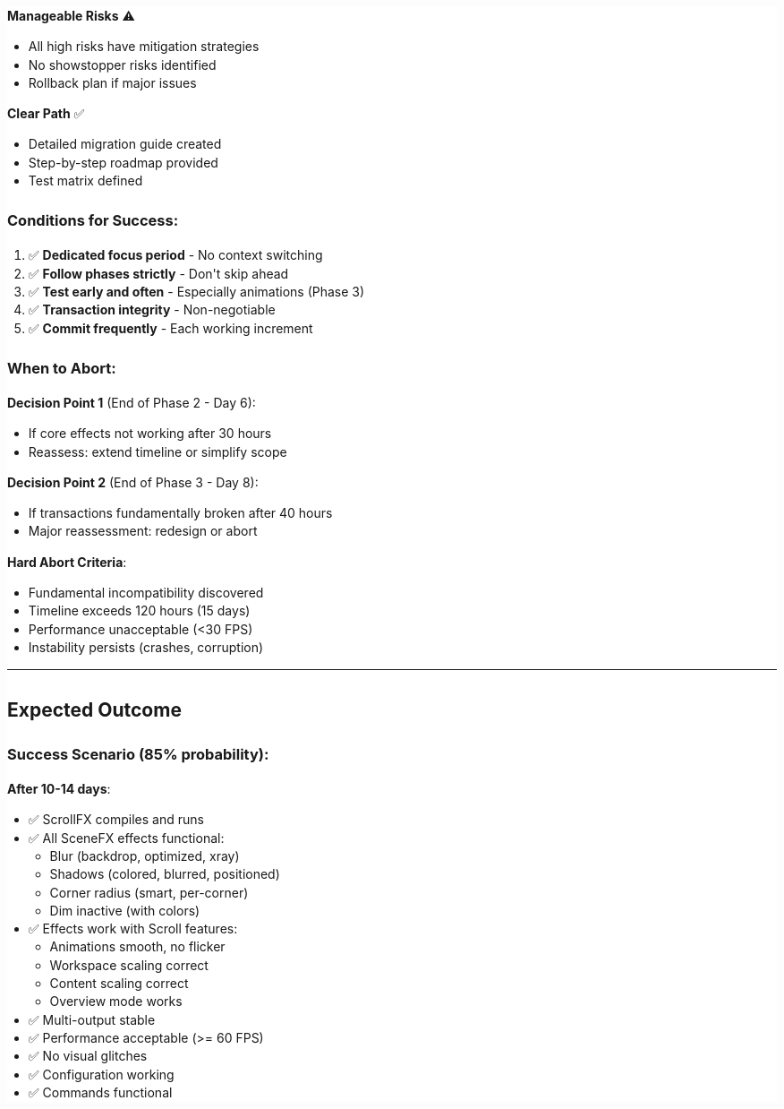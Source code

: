 **Manageable Risks** ⚠️
- All high risks have mitigation strategies
- No showstopper risks identified
- Rollback plan if major issues

**Clear Path** ✅
- Detailed migration guide created
- Step-by-step roadmap provided
- Test matrix defined

### Conditions for Success:

1. ✅ **Dedicated focus period** - No context switching
2. ✅ **Follow phases strictly** - Don't skip ahead
3. ✅ **Test early and often** - Especially animations (Phase 3)
4. ✅ **Transaction integrity** - Non-negotiable
5. ✅ **Commit frequently** - Each working increment

### When to Abort:

**Decision Point 1** (End of Phase 2 - Day 6):
- If core effects not working after 30 hours
- Reassess: extend timeline or simplify scope

**Decision Point 2** (End of Phase 3 - Day 8):
- If transactions fundamentally broken after 40 hours
- Major reassessment: redesign or abort

**Hard Abort Criteria**:
- Fundamental incompatibility discovered
- Timeline exceeds 120 hours (15 days)
- Performance unacceptable (<30 FPS)
- Instability persists (crashes, corruption)

---

## Expected Outcome

### Success Scenario (85% probability):

**After 10-14 days**:
- ✅ ScrollFX compiles and runs
- ✅ All SceneFX effects functional:
  - Blur (backdrop, optimized, xray)
  - Shadows (colored, blurred, positioned)
  - Corner radius (smart, per-corner)
  - Dim inactive (with colors)
- ✅ Effects work with Scroll features:
  - Animations smooth, no flicker
  - Workspace scaling correct
  - Content scaling correct
  - Overview mode works
- ✅ Multi-output stable
- ✅ Performance acceptable (>= 60 FPS)
- ✅ No visual glitches
- ✅ Configuration working
- ✅ Commands functional
